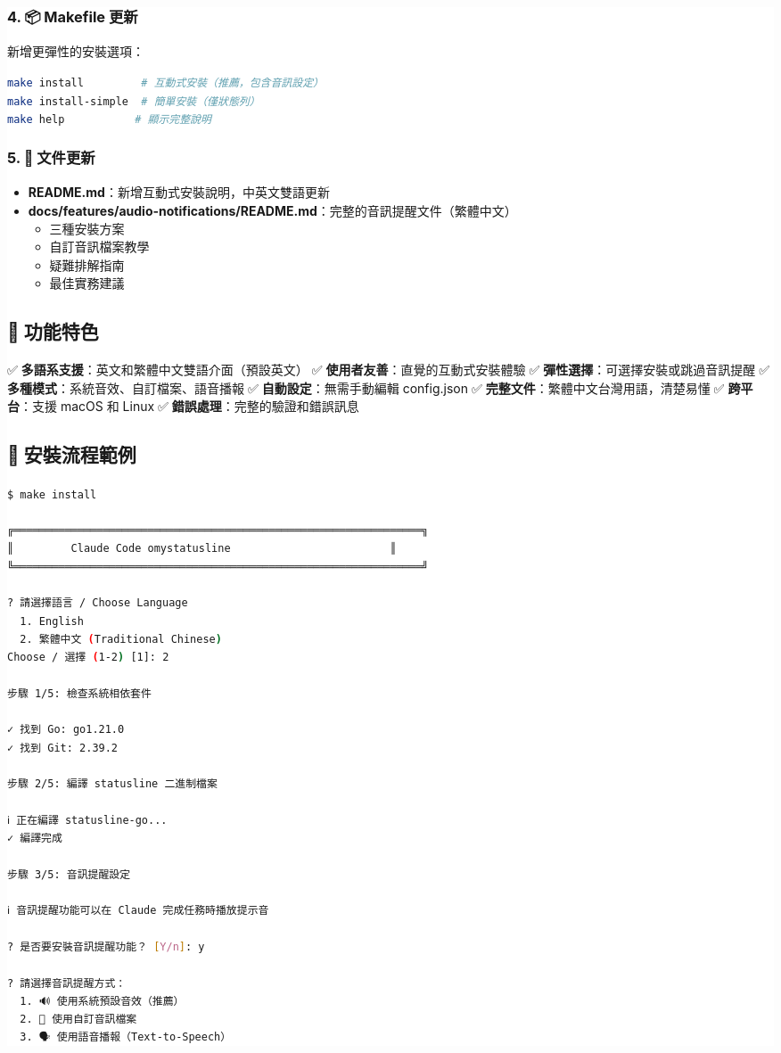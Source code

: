 ### 4. 📦 Makefile 更新

新增更彈性的安裝選項：

```bash
make install         # 互動式安裝（推薦，包含音訊設定）
make install-simple  # 簡單安裝（僅狀態列）
make help           # 顯示完整說明
```

### 5. 📖 文件更新

- **README.md**：新增互動式安裝說明，中英文雙語更新
- **docs/features/audio-notifications/README.md**：完整的音訊提醒文件（繁體中文）
  - 三種安裝方案
  - 自訂音訊檔案教學
  - 疑難排解指南
  - 最佳實務建議

## 🎯 功能特色

✅ **多語系支援**：英文和繁體中文雙語介面（預設英文）
✅ **使用者友善**：直覺的互動式安裝體驗
✅ **彈性選擇**：可選擇安裝或跳過音訊提醒
✅ **多種模式**：系統音效、自訂檔案、語音播報
✅ **自動設定**：無需手動編輯 config.json
✅ **完整文件**：繁體中文台灣用語，清楚易懂
✅ **跨平台**：支援 macOS 和 Linux
✅ **錯誤處理**：完整的驗證和錯誤訊息

## 📸 安裝流程範例

```bash
$ make install

╔════════════════════════════════════════════════════════════════╗
║         Claude Code omystatusline                         ║
╚════════════════════════════════════════════════════════════════╝

? 請選擇語言 / Choose Language
  1. English
  2. 繁體中文 (Traditional Chinese)
Choose / 選擇 (1-2) [1]: 2

步驟 1/5: 檢查系統相依套件

✓ 找到 Go: go1.21.0
✓ 找到 Git: 2.39.2

步驟 2/5: 編譯 statusline 二進制檔案

ℹ 正在編譯 statusline-go...
✓ 編譯完成

步驟 3/5: 音訊提醒設定

ℹ 音訊提醒功能可以在 Claude 完成任務時播放提示音

? 是否要安裝音訊提醒功能？ [Y/n]: y

? 請選擇音訊提醒方式：
  1. 🔊 使用系統預設音效（推薦）
  2. 🎵 使用自訂音訊檔案
  3. 🗣️ 使用語音播報（Text-to-Speech）
```